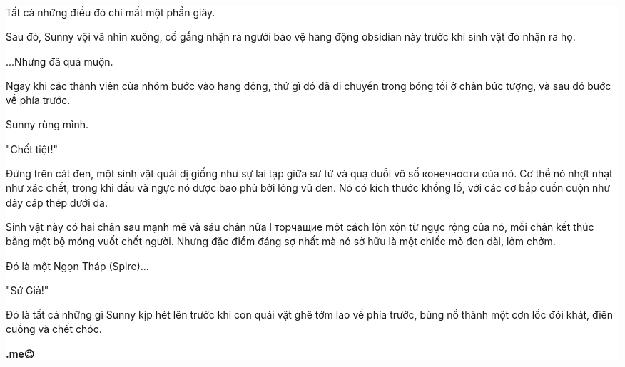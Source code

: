 Tất cả những điều đó chỉ mất một phần giây.

Sau đó, Sunny vội vã nhìn xuống, cố gắng nhận ra người bảo vệ hang động obsidian này trước khi sinh vật đó nhận ra họ.

...Nhưng đã quá muộn.

Ngay khi các thành viên của nhóm bước vào hang động, thứ gì đó đã di chuyển trong bóng tối ở chân bức tượng, và sau đó bước về phía trước.

Sunny rùng mình.

"Chết tiệt!"

Đứng trên cát đen, một sinh vật quái dị giống như sự lai tạp giữa sư tử và quạ duỗi vô số конечности của nó. Cơ thể nó nhợt nhạt như xác chết, trong khi đầu và ngực nó được bao phủ bởi lông vũ đen. Nó có kích thước khổng lồ, với các cơ bắp cuồn cuộn như dây cáp thép dưới da.

Sinh vật này có hai chân sau mạnh mẽ và sáu chân nữa l торчащие một cách lộn xộn từ ngực rộng của nó, mỗi chân kết thúc bằng một bộ móng vuốt chết người. Nhưng đặc điểm đáng sợ nhất mà nó sở hữu là một chiếc mỏ đen dài, lởm chởm.

Đó là một Ngọn Tháp (Spire)...

"Sứ Giả!"

Đó là tất cả những gì Sunny kịp hét lên trước khi con quái vật ghê tởm lao về phía trước, bùng nổ thành một cơn lốc đói khát, điên cuồng và chết chóc.

**.me😉**